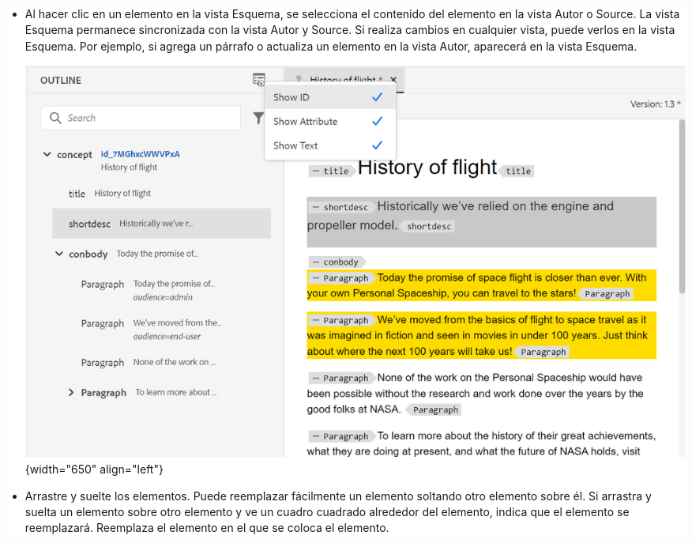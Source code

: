 - Al hacer clic en un elemento en la vista Esquema, se selecciona el contenido del elemento en la vista Autor o Source. La vista Esquema permanece sincronizada con la vista Autor y Source. Si realiza cambios en cualquier vista, puede verlos en la vista Esquema. Por ejemplo, si agrega un párrafo o actualiza un elemento en la vista Autor, aparecerá en la vista Esquema.

  ![](images/select-element-content-outline-view_cs.png){width="650" align="left"}

- Arrastre y suelte los elementos. Puede reemplazar fácilmente un elemento soltando otro elemento sobre él. Si arrastra y suelta un elemento sobre otro elemento y ve un cuadro cuadrado alrededor del elemento, indica que el elemento se reemplazará. Reemplaza el elemento en el que se coloca el elemento.
